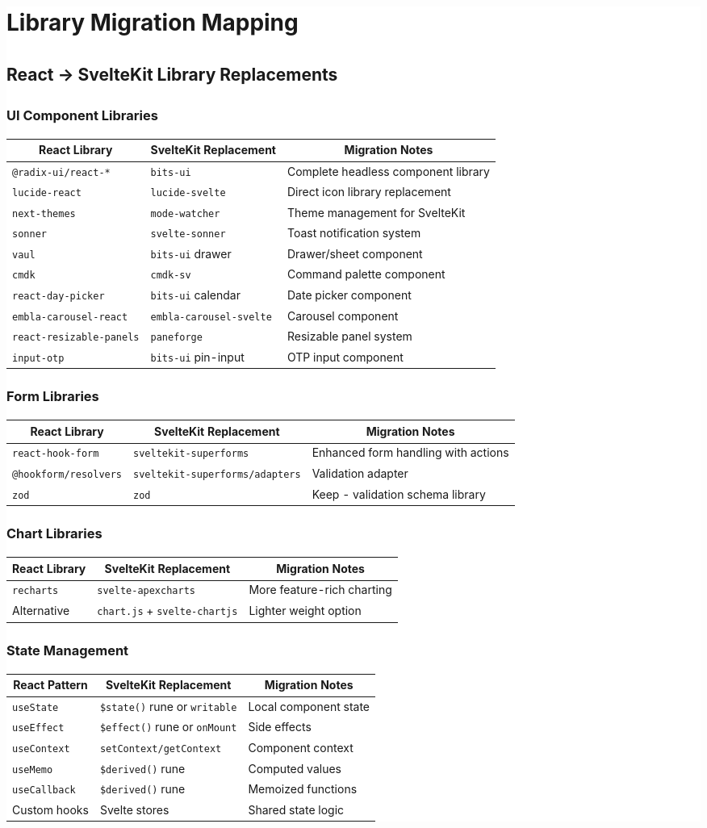 # Library Migration Mapping

## React → SvelteKit Library Replacements

### UI Component Libraries

| React Library | SvelteKit Replacement | Migration Notes |
|---------------|----------------------|-----------------|
| `@radix-ui/react-*` | `bits-ui` | Complete headless component library |
| `lucide-react` | `lucide-svelte` | Direct icon library replacement |
| `next-themes` | `mode-watcher` | Theme management for SvelteKit |
| `sonner` | `svelte-sonner` | Toast notification system |
| `vaul` | `bits-ui` drawer | Drawer/sheet component |
| `cmdk` | `cmdk-sv` | Command palette component |
| `react-day-picker` | `bits-ui` calendar | Date picker component |
| `embla-carousel-react` | `embla-carousel-svelte` | Carousel component |
| `react-resizable-panels` | `paneforge` | Resizable panel system |
| `input-otp` | `bits-ui` pin-input | OTP input component |

### Form Libraries

| React Library | SvelteKit Replacement | Migration Notes |
|---------------|----------------------|-----------------|
| `react-hook-form` | `sveltekit-superforms` | Enhanced form handling with actions |
| `@hookform/resolvers` | `sveltekit-superforms/adapters` | Validation adapter |
| `zod` | `zod` | Keep - validation schema library |

### Chart Libraries

| React Library | SvelteKit Replacement | Migration Notes |
|---------------|----------------------|-----------------|
| `recharts` | `svelte-apexcharts` | More feature-rich charting |
| Alternative | `chart.js` + `svelte-chartjs` | Lighter weight option |

### State Management

| React Pattern | SvelteKit Replacement | Migration Notes |
|---------------|----------------------|-----------------|
| `useState` | `$state()` rune or `writable` | Local component state |
| `useEffect` | `$effect()` rune or `onMount` | Side effects |
| `useContext` | `setContext/getContext` | Component context |
| `useMemo` | `$derived()` rune | Computed values |
| `useCallback` | `$derived()` rune | Memoized functions |
| Custom hooks | Svelte stores | Shared state logic |
